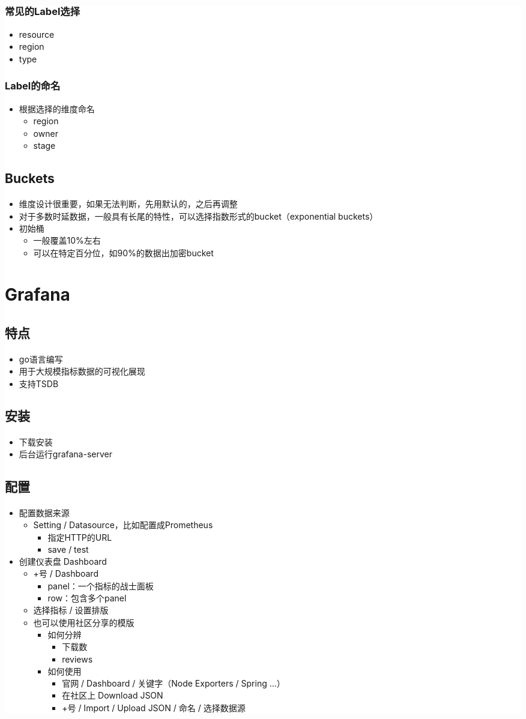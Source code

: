 ### 常见的Label选择

- resource
- region
- type

### Label的命名

- 根据选择的维度命名
  - region
  - owner
  - stage

## Buckets

- 维度设计很重要，如果无法判断，先用默认的，之后再调整
- 对于多数时延数据，一般具有长尾的特性，可以选择指数形式的bucket（exponential buckets）
- 初始桶
  - 一般覆盖10%左右
  - 可以在特定百分位，如90%的数据出加密bucket

# Grafana

## 特点

- go语言编写
- 用于大规模指标数据的可视化展现
- 支持TSDB

## 安装

- 下载安装
- 后台运行grafana-server

## 配置

- 配置数据来源
  - Setting / Datasource，比如配置成Prometheus
    - 指定HTTP的URL
    - save / test
- 创建仪表盘 Dashboard
  - +号 / Dashboard
    - panel：一个指标的战士面板
    - row：包含多个panel
  - 选择指标 / 设置排版
  - 也可以使用社区分享的模版
    - 如何分辨
      - 下载数
      - reviews
    - 如何使用
      - 官网 / Dashboard / 关键字（Node Exporters / Spring ...）
      - 在社区上 Download JSON 
      - +号 / Import / Upload JSON / 命名 / 选择数据源

